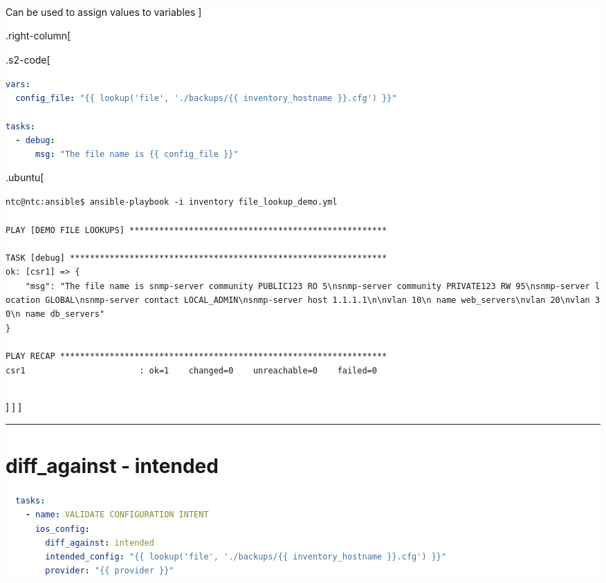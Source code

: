 Can be used to assign values to variables
]

.right-column[

.s2-code[

``` yaml
vars:
  config_file: "{{ lookup('file', './backups/{{ inventory_hostname }}.cfg') }}"

tasks:
  - debug:
      msg: "The file name is {{ config_file }}"
```


.ubuntu[

```
ntc@ntc:ansible$ ansible-playbook -i inventory file_lookup_demo.yml

PLAY [DEMO FILE LOOKUPS] ****************************************************

TASK [debug] ****************************************************************
ok: [csr1] => {
    "msg": "The file name is snmp-server community PUBLIC123 RO 5\nsnmp-server community PRIVATE123 RW 95\nsnmp-server location GLOBAL\nsnmp-server contact LOCAL_ADMIN\nsnmp-server host 1.1.1.1\n\nvlan 10\n name web_servers\nvlan 20\nvlan 30\n name db_servers"
}

PLAY RECAP ******************************************************************
csr1                       : ok=1    changed=0    unreachable=0    failed=0


```

]
]
]


---

# diff_against - intended


``` yaml
  tasks:
    - name: VALIDATE CONFIGURATION INTENT
      ios_config:
        diff_against: intended
        intended_config: "{{ lookup('file', './backups/{{ inventory_hostname }}.cfg') }}"
        provider: "{{ provider }}"

```
